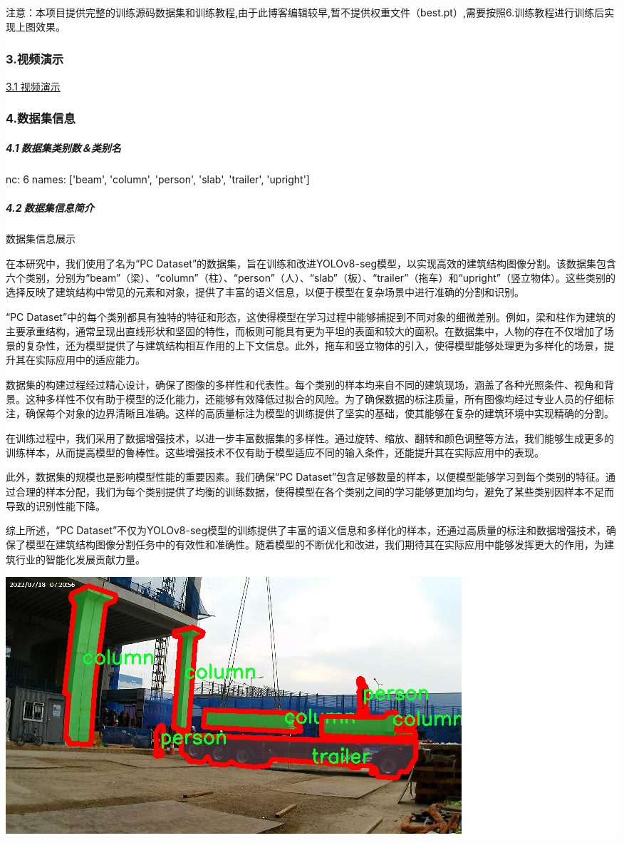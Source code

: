 注意：本项目提供完整的训练源码数据集和训练教程,由于此博客编辑较早,暂不提供权重文件（best.pt）,需要按照6.训练教程进行训练后实现上图效果。

### 3.视频演示

[3.1 视频演示](https://www.bilibili.com/video/BV1DcUNYtEoS/)

### 4.数据集信息

##### 4.1 数据集类别数＆类别名

nc: 6
names: ['beam', 'column', 'person', 'slab', 'trailer', 'upright']


##### 4.2 数据集信息简介

数据集信息展示

在本研究中，我们使用了名为“PC Dataset”的数据集，旨在训练和改进YOLOv8-seg模型，以实现高效的建筑结构图像分割。该数据集包含六个类别，分别为“beam”（梁）、“column”（柱）、“person”（人）、“slab”（板）、“trailer”（拖车）和“upright”（竖立物体）。这些类别的选择反映了建筑结构中常见的元素和对象，提供了丰富的语义信息，以便于模型在复杂场景中进行准确的分割和识别。

“PC Dataset”中的每个类别都具有独特的特征和形态，这使得模型在学习过程中能够捕捉到不同对象的细微差别。例如，梁和柱作为建筑的主要承重结构，通常呈现出直线形状和坚固的特性，而板则可能具有更为平坦的表面和较大的面积。在数据集中，人物的存在不仅增加了场景的复杂性，还为模型提供了与建筑结构相互作用的上下文信息。此外，拖车和竖立物体的引入，使得模型能够处理更为多样化的场景，提升其在实际应用中的适应能力。

数据集的构建过程经过精心设计，确保了图像的多样性和代表性。每个类别的样本均来自不同的建筑现场，涵盖了各种光照条件、视角和背景。这种多样性不仅有助于模型的泛化能力，还能够有效降低过拟合的风险。为了确保数据的标注质量，所有图像均经过专业人员的仔细标注，确保每个对象的边界清晰且准确。这样的高质量标注为模型的训练提供了坚实的基础，使其能够在复杂的建筑环境中实现精确的分割。

在训练过程中，我们采用了数据增强技术，以进一步丰富数据集的多样性。通过旋转、缩放、翻转和颜色调整等方法，我们能够生成更多的训练样本，从而提高模型的鲁棒性。这些增强技术不仅有助于模型适应不同的输入条件，还能提升其在实际应用中的表现。

此外，数据集的规模也是影响模型性能的重要因素。我们确保“PC Dataset”包含足够数量的样本，以便模型能够学习到每个类别的特征。通过合理的样本分配，我们为每个类别提供了均衡的训练数据，使得模型在各个类别之间的学习能够更加均匀，避免了某些类别因样本不足而导致的识别性能下降。

综上所述，“PC Dataset”不仅为YOLOv8-seg模型的训练提供了丰富的语义信息和多样化的样本，还通过高质量的标注和数据增强技术，确保了模型在建筑结构图像分割任务中的有效性和准确性。随着模型的不断优化和改进，我们期待其在实际应用中能够发挥更大的作用，为建筑行业的智能化发展贡献力量。

![4.png](4.png)
